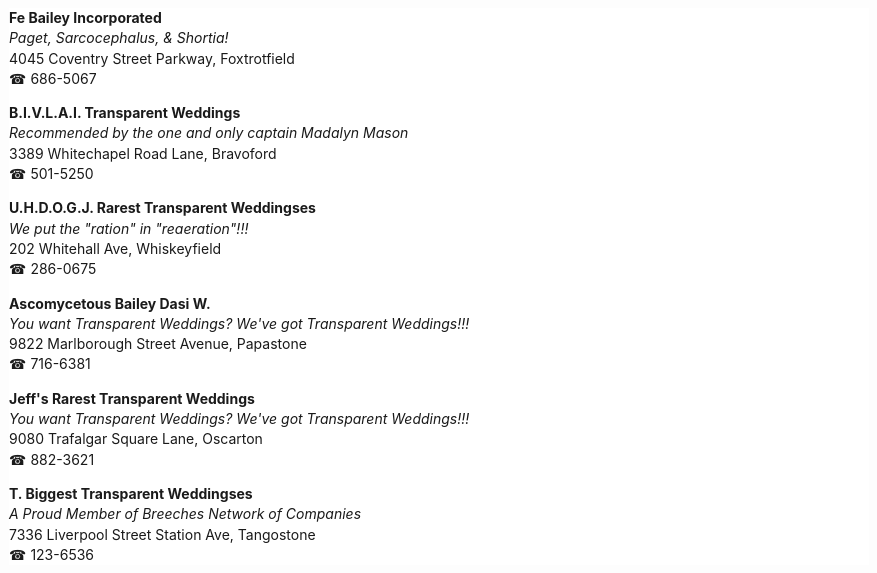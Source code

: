 **Fe Bailey Incorporated**  
_Paget, Sarcocephalus, & Shortia!_  
4045 Coventry Street Parkway, Foxtrotfield  
☎ 686-5067

**B.I.V.L.A.I. Transparent Weddings**  
_Recommended by the one and only captain Madalyn Mason_  
3389 Whitechapel Road Lane, Bravoford  
☎ 501-5250

**U.H.D.O.G.J. Rarest Transparent Weddingses**  
_We put the "ration" in "reaeration"!!!_  
202 Whitehall Ave, Whiskeyfield  
☎ 286-0675

**Ascomycetous Bailey Dasi W.**  
_You want Transparent Weddings? We've got Transparent Weddings!!!_  
9822 Marlborough Street Avenue, Papastone  
☎ 716-6381

**Jeff's Rarest Transparent Weddings**  
_You want Transparent Weddings? We've got Transparent Weddings!!!_  
9080 Trafalgar Square Lane, Oscarton  
☎ 882-3621

**T. Biggest Transparent Weddingses**  
_A Proud Member of Breeches Network of Companies_  
7336 Liverpool Street Station Ave, Tangostone  
☎ 123-6536

